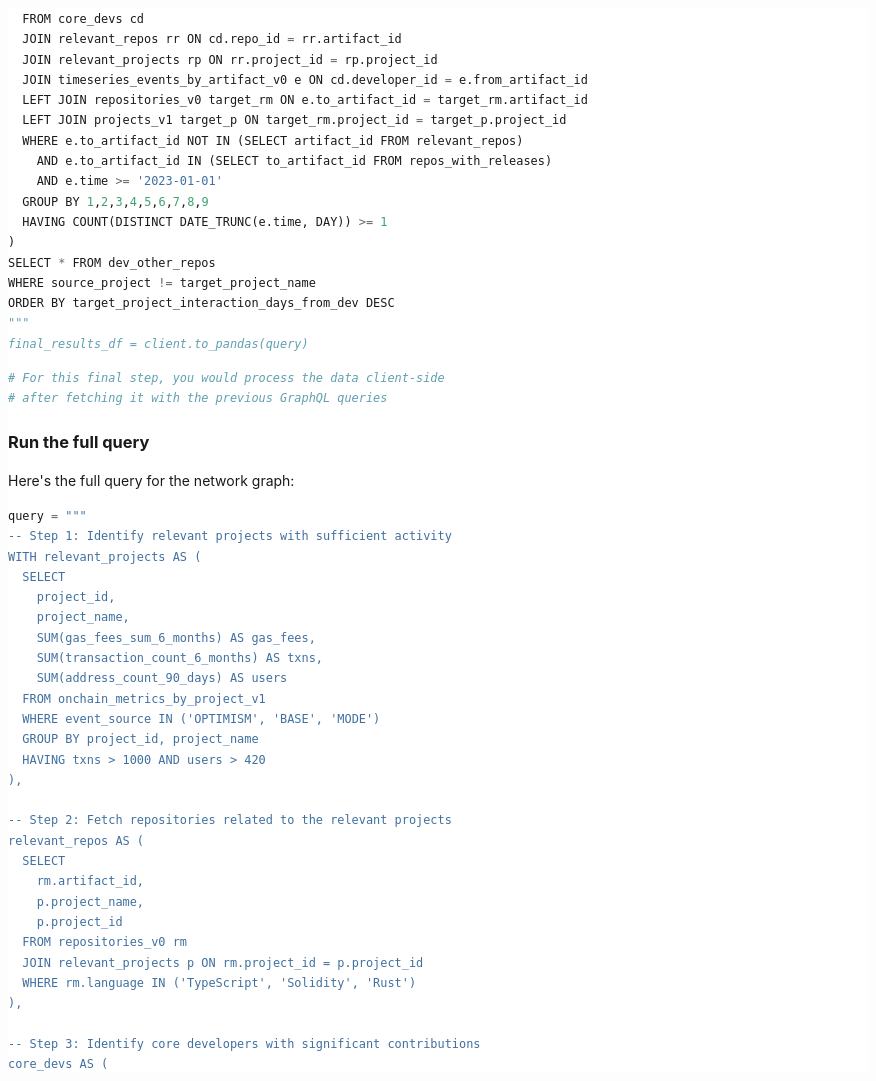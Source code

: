 ```python
  FROM core_devs cd
  JOIN relevant_repos rr ON cd.repo_id = rr.artifact_id
  JOIN relevant_projects rp ON rr.project_id = rp.project_id
  JOIN timeseries_events_by_artifact_v0 e ON cd.developer_id = e.from_artifact_id
  LEFT JOIN repositories_v0 target_rm ON e.to_artifact_id = target_rm.artifact_id
  LEFT JOIN projects_v1 target_p ON target_rm.project_id = target_p.project_id
  WHERE e.to_artifact_id NOT IN (SELECT artifact_id FROM relevant_repos)
    AND e.to_artifact_id IN (SELECT to_artifact_id FROM repos_with_releases)
    AND e.time >= '2023-01-01'
  GROUP BY 1,2,3,4,5,6,7,8,9
  HAVING COUNT(DISTINCT DATE_TRUNC(e.time, DAY)) >= 1
)
SELECT * FROM dev_other_repos
WHERE source_project != target_project_name
ORDER BY target_project_interaction_days_from_dev DESC
"""
final_results_df = client.to_pandas(query)
```

</TabItem>
<TabItem value="graphql" label="GraphQL">

```graphql
# For this final step, you would process the data client-side
# after fetching it with the previous GraphQL queries
```

</TabItem>
</Tabs>

### Run the full query

Here's the full query for the network graph:

<Tabs>
<TabItem value="python" label="Python">

```python
query = """
-- Step 1: Identify relevant projects with sufficient activity
WITH relevant_projects AS (
  SELECT
    project_id,
    project_name,
    SUM(gas_fees_sum_6_months) AS gas_fees,
    SUM(transaction_count_6_months) AS txns,
    SUM(address_count_90_days) AS users
  FROM onchain_metrics_by_project_v1
  WHERE event_source IN ('OPTIMISM', 'BASE', 'MODE')
  GROUP BY project_id, project_name
  HAVING txns > 1000 AND users > 420
),

-- Step 2: Fetch repositories related to the relevant projects
relevant_repos AS (
  SELECT
    rm.artifact_id,
    p.project_name,
    p.project_id
  FROM repositories_v0 rm
  JOIN relevant_projects p ON rm.project_id = p.project_id
  WHERE rm.language IN ('TypeScript', 'Solidity', 'Rust')
),

-- Step 3: Identify core developers with significant contributions
core_devs AS (
```